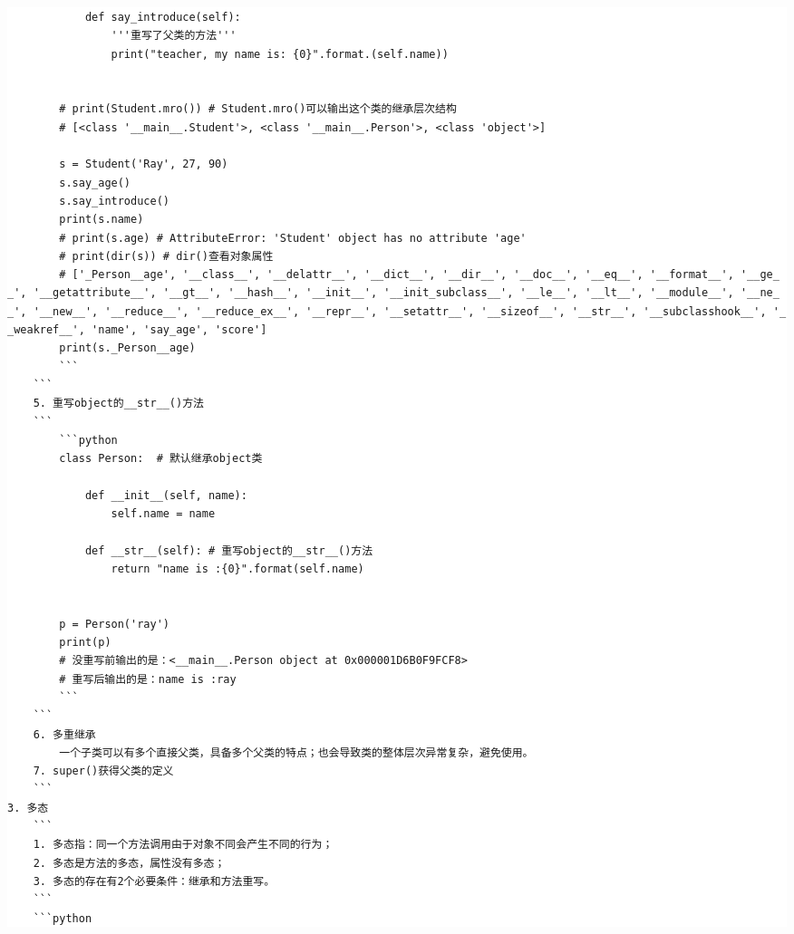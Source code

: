                 def say_introduce(self):
                    '''重写了父类的方法'''
                    print("teacher, my name is: {0}".format.(self.name))


            # print(Student.mro()) # Student.mro()可以输出这个类的继承层次结构
            # [<class '__main__.Student'>, <class '__main__.Person'>, <class 'object'>]

            s = Student('Ray', 27, 90)
            s.say_age()
            s.say_introduce()
            print(s.name)
            # print(s.age) # AttributeError: 'Student' object has no attribute 'age'
            # print(dir(s)) # dir()查看对象属性
            # ['_Person__age', '__class__', '__delattr__', '__dict__', '__dir__', '__doc__', '__eq__', '__format__', '__ge__', '__getattribute__', '__gt__', '__hash__', '__init__', '__init_subclass__', '__le__', '__lt__', '__module__', '__ne__', '__new__', '__reduce__', '__reduce_ex__', '__repr__', '__setattr__', '__sizeof__', '__str__', '__subclasshook__', '__weakref__', 'name', 'say_age', 'score']
            print(s._Person__age)
            ```
        ```
        5. 重写object的__str__()方法
        ```
            ```python
            class Person:  # 默认继承object类

                def __init__(self, name):
                    self.name = name

                def __str__(self): # 重写object的__str__()方法
                    return "name is :{0}".format(self.name)
                

            p = Person('ray')
            print(p)
            # 没重写前输出的是：<__main__.Person object at 0x000001D6B0F9FCF8>
            # 重写后输出的是：name is :ray
            ```
        ```
        6. 多重继承
            一个子类可以有多个直接父类，具备多个父类的特点；也会导致类的整体层次异常复杂，避免使用。
        7. super()获得父类的定义
        ```
    3. 多态
        ```
        1. 多态指：同一个方法调用由于对象不同会产生不同的行为；
        2. 多态是方法的多态，属性没有多态；
        3. 多态的存在有2个必要条件：继承和方法重写。
        ```
        ```python